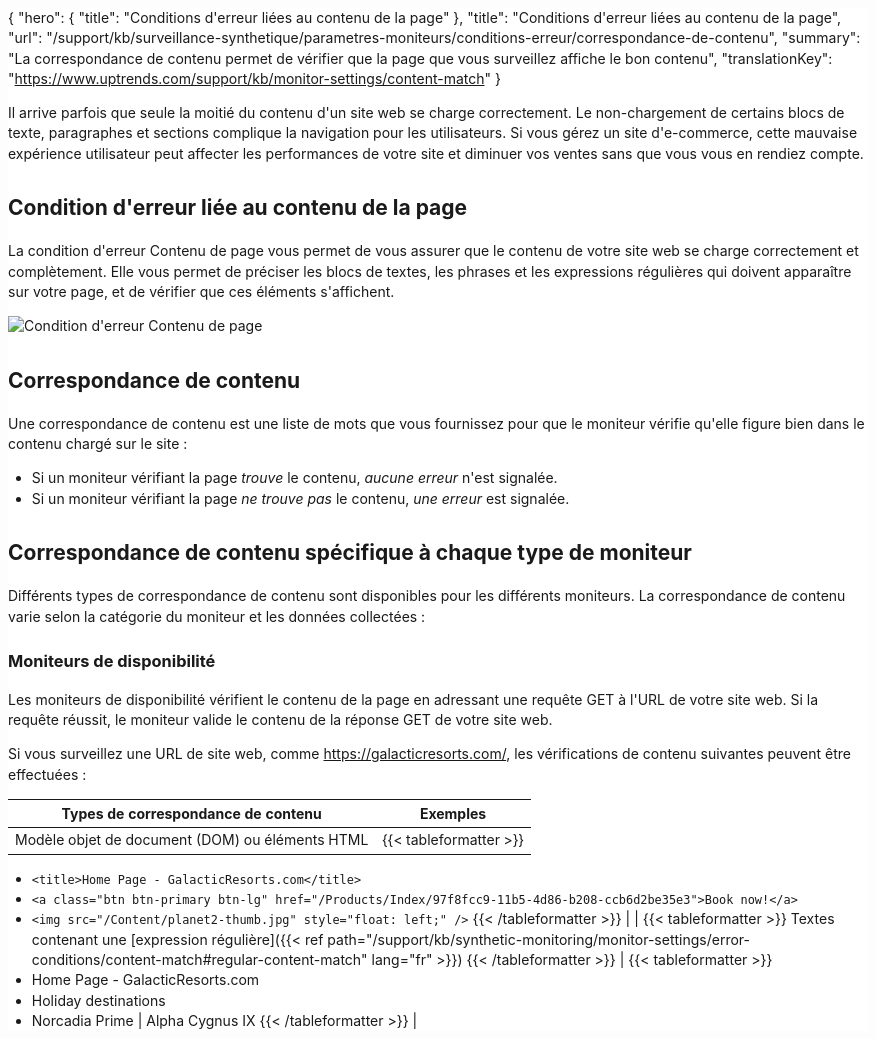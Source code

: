{
"hero": {
"title": "Conditions d'erreur liées au contenu de la page"
},
"title": "Conditions d'erreur liées au contenu de la page",
"url": "/support/kb/surveillance-synthetique/parametres-moniteurs/conditions-erreur/correspondance-de-contenu",
"summary": "La correspondance de contenu permet de vérifier que la page que vous surveillez affiche le bon contenu",
"translationKey": "https://www.uptrends.com/support/kb/monitor-settings/content-match"
}

Il arrive parfois que seule la moitié du contenu d'un site web se charge correctement. Le non-chargement de certains blocs de texte, paragraphes et sections complique la navigation pour les utilisateurs. Si vous gérez un site d'e-commerce, cette mauvaise expérience utilisateur peut affecter les performances de votre site et diminuer vos ventes sans que vous vous en rendiez compte.

## Condition d'erreur liée au contenu de la page

La condition d'erreur Contenu de page vous permet de vous assurer que le contenu de votre site web se charge correctement et complètement. Elle vous permet de préciser les blocs de textes, les phrases et les expressions régulières qui doivent apparaître sur votre page, et de vérifier que ces éléments s'affichent.

![Condition d'erreur Contenu de page](/img/content/scr-error-condition-page-content.min.png)

## Correspondance de contenu

Une correspondance de contenu est une liste de mots que vous fournissez pour que le moniteur vérifie qu'elle figure bien dans le contenu chargé sur le site :

- Si un moniteur vérifiant la page *trouve* le contenu, *aucune erreur* n'est signalée.
- Si un moniteur vérifiant la page *ne trouve pas* le contenu, *une erreur* est signalée.

## Correspondance de contenu spécifique à chaque type de moniteur

Différents types de correspondance de contenu sont disponibles pour les différents moniteurs. La correspondance de contenu varie selon la catégorie du moniteur et les données collectées :

### Moniteurs de disponibilité

Les moniteurs de disponibilité vérifient le contenu de la page en adressant une requête GET à l'URL de votre site web. Si la requête réussit, le moniteur valide le contenu de la réponse GET de votre site web.

Si vous surveillez une URL de site web, comme https://galacticresorts.com/, les vérifications de contenu suivantes peuvent être effectuées :

| Types de correspondance de contenu | Exemples |
|--|--|
| Modèle objet de document (DOM) ou éléments HTML | {{< tableformatter >}}
- `<title>Home Page - GalacticResorts.com</title>`
- `<a class="btn btn-primary btn-lg" href="/Products/Index/97f8fcc9-11b5-4d86-b208-ccb6d2be35e3">Book now!</a>`
- `<img src="/Content/planet2-thumb.jpg" style="float: left;" />`
   {{< /tableformatter >}} |
   | {{< tableformatter >}} Textes contenant une [expression régulière]({{< ref path="/support/kb/synthetic-monitoring/monitor-settings/error-conditions/content-match#regular-content-match" lang="fr" >}}) {{< /tableformatter >}} | {{< tableformatter >}}
- Home Page - GalacticResorts.com
- Holiday destinations
- Norcadia Prime | Alpha Cygnus IX
   {{< /tableformatter >}} |